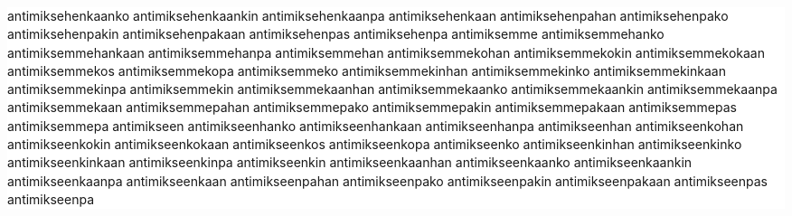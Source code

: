 antimiksehenkaanko
antimiksehenkaankin
antimiksehenkaanpa
antimiksehenkaan
antimiksehenpahan
antimiksehenpako
antimiksehenpakin
antimiksehenpakaan
antimiksehenpas
antimiksehenpa
antimiksemme
antimiksemmehanko
antimiksemmehankaan
antimiksemmehanpa
antimiksemmehan
antimiksemmekohan
antimiksemmekokin
antimiksemmekokaan
antimiksemmekos
antimiksemmekopa
antimiksemmeko
antimiksemmekinhan
antimiksemmekinko
antimiksemmekinkaan
antimiksemmekinpa
antimiksemmekin
antimiksemmekaanhan
antimiksemmekaanko
antimiksemmekaankin
antimiksemmekaanpa
antimiksemmekaan
antimiksemmepahan
antimiksemmepako
antimiksemmepakin
antimiksemmepakaan
antimiksemmepas
antimiksemmepa
antimikseen
antimikseenhanko
antimikseenhankaan
antimikseenhanpa
antimikseenhan
antimikseenkohan
antimikseenkokin
antimikseenkokaan
antimikseenkos
antimikseenkopa
antimikseenko
antimikseenkinhan
antimikseenkinko
antimikseenkinkaan
antimikseenkinpa
antimikseenkin
antimikseenkaanhan
antimikseenkaanko
antimikseenkaankin
antimikseenkaanpa
antimikseenkaan
antimikseenpahan
antimikseenpako
antimikseenpakin
antimikseenpakaan
antimikseenpas
antimikseenpa